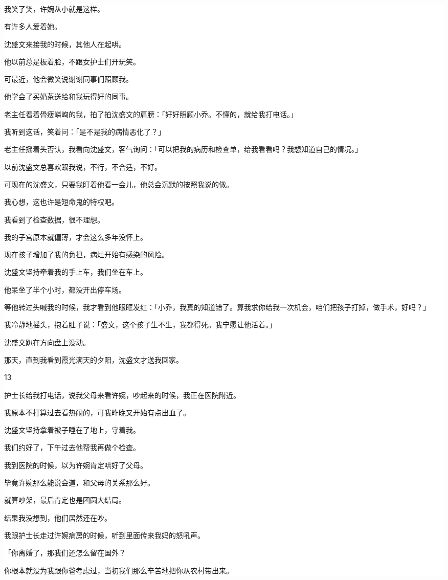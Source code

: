 我笑了笑，许婉从小就是这样。

有许多人爱着她。

沈盛文来接我的时候，其他人在起哄。

他以前总是板着脸，不跟女护士们开玩笑。

可最近，他会微笑说谢谢同事们照顾我。

他学会了买奶茶送给和我玩得好的同事。

老主任看着骨瘦嶙峋的我，拍了拍沈盛文的肩膀：「好好照顾小乔。不懂的，就给我打电话。」

我听到这话，笑着问：「是不是我的病情恶化了？」

老主任摇着头否认，我看向沈盛文，客气询问：「可以把我的病历和检查单，给我看看吗？我想知道自己的情况。」

以前沈盛文总喜欢跟我说，不行，不合适，不好。

可现在的沈盛文，只要我盯着他看一会儿，他总会沉默的按照我说的做。

我心想，这也许是短命鬼的特权吧。

我看到了检查数据，很不理想。

我的子宫原本就偏薄，才会这么多年没怀上。

现在孩子增加了我的负担，病灶开始有感染的风险。

沈盛文坚持牵着我的手上车，我们坐在车上。

他呆坐了半个小时，都没开出停车场。

等他转过头喊我的时候，我才看到他眼眶发红：「小乔，我真的知道错了。算我求你给我一次机会，咱们把孩子打掉，做手术，好吗？」

我冷静地摇头，抱着肚子说：「盛文，这个孩子生不生，我都得死。我宁愿让他活着。」

沈盛文趴在方向盘上没动。

那天，直到我看到霞光满天的夕阳，沈盛文才送我回家。

13

护士长给我打电话，说我父母来看许婉，吵起来的时候，我正在医院附近。

我原本不打算过去看热闹的，可我昨晚又开始有点出血了。

沈盛文坚持拿着被子睡在了地上，守着我。

我们约好了，下午过去他帮我再做个检查。

我到医院的时候，以为许婉肯定哄好了父母。

毕竟许婉那么能说会道，和父母的关系那么好。

就算吵架，最后肯定也是团圆大结局。

结果我没想到，他们居然还在吵。

我跟护士长走过许婉病房的时候，听到里面传来我妈的怒吼声。

「你离婚了，那我们还怎么留在国外？

你根本就没为我跟你爸考虑过，当初我们那么辛苦地把你从农村带出来。
